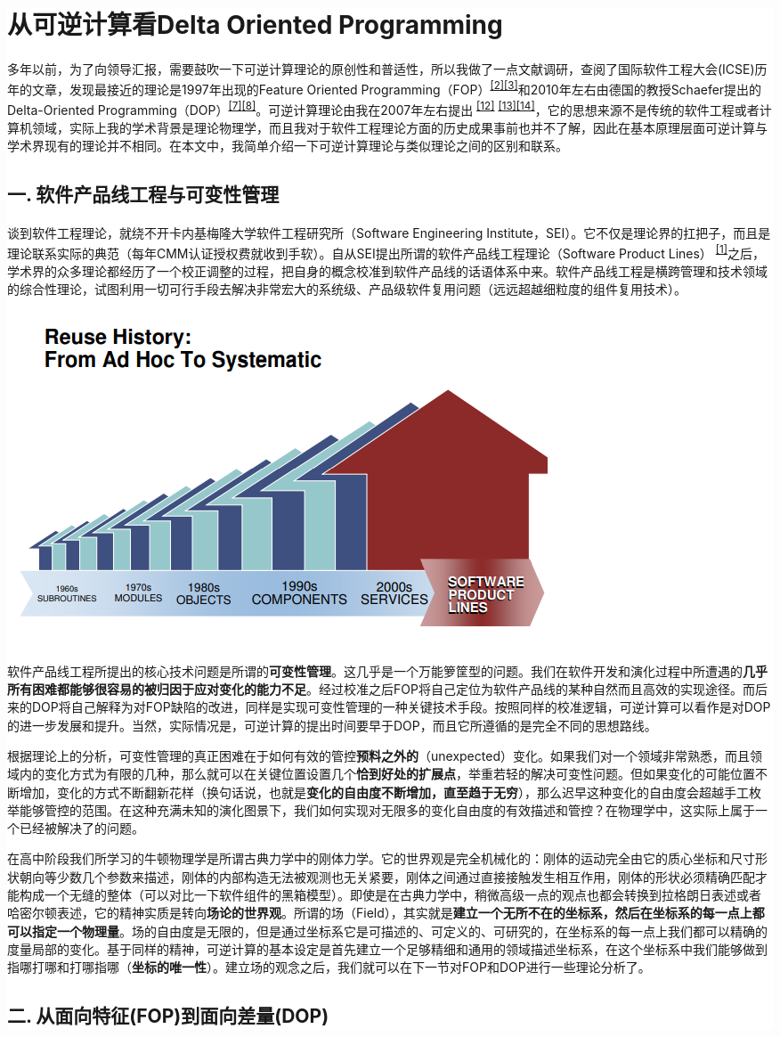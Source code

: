 # 从可逆计算看Delta Oriented Programming

多年以前，为了向领导汇报，需要鼓吹一下可逆计算理论的原创性和普适性，所以我做了一点文献调研，查阅了国际软件工程大会(ICSE)历年的文章，发现最接近的理论是1997年出现的Feature Oriented Programming（FOP）<sup>[[2]](#f2)</sup><sup>[[3]](#f3)</sup>和2010年左右由德国的教授Schaefer提出的Delta-Oriented Programming（DOP）<sup>[[7]](#f7)</sup><sup>[[8]](#f8)</sup>。可逆计算理论由我在2007年左右提出 <sup>[[12]](#f12)</sup>
<sup>[[13]](#f13)</sup><sup>[[14]](#f14)</sup>，它的思想来源不是传统的软件工程或者计算机领域，实际上我的学术背景是理论物理学，而且我对于软件工程理论方面的历史成果事前也并不了解，因此在基本原理层面可逆计算与学术界现有的理论并不相同。在本文中，我简单介绍一下可逆计算理论与类似理论之间的区别和联系。

## 一. 软件产品线工程与可变性管理

谈到软件工程理论，就绕不开卡内基梅隆大学软件工程研究所（Software Engineering Institute，SEI）。它不仅是理论界的扛把子，而且是理论联系实际的典范（每年CMM认证授权费就收到手软）。自从SEI提出所谓的软件产品线工程理论（Software Product Lines） <sup>[[1]](#f1)</sup>之后，学术界的众多理论都经历了一个校正调整的过程，把自身的概念校准到软件产品线的话语体系中来。软件产品线工程是横跨管理和技术领域的综合性理论，试图利用一切可行手段去解决非常宏大的系统级、产品级软件复用问题（远远超越细粒度的组件复用技术）。

![reuse-history](dop/reuse-history.png)

软件产品线工程所提出的核心技术问题是所谓的**可变性管理**。这几乎是一个万能箩筐型的问题。我们在软件开发和演化过程中所遭遇的**几乎所有困难都能够很容易的被归因于应对变化的能力不足**。经过校准之后FOP将自己定位为软件产品线的某种自然而且高效的实现途径。而后来的DOP将自己解释为对FOP缺陷的改进，同样是实现可变性管理的一种关键技术手段。按照同样的校准逻辑，可逆计算可以看作是对DOP的进一步发展和提升。当然，实际情况是，可逆计算的提出时间要早于DOP，而且它所遵循的是完全不同的思想路线。

根据理论上的分析，可变性管理的真正困难在于如何有效的管控**预料之外的**（unexpected）变化。如果我们对一个领域非常熟悉，而且领域内的变化方式为有限的几种，那么就可以在关键位置设置几个**恰到好处的扩展点**，举重若轻的解决可变性问题。但如果变化的可能位置不断增加，变化的方式不断翻新花样（换句话说，也就是**变化的自由度不断增加，直至趋于无穷**），那么迟早这种变化的自由度会超越手工枚举能够管控的范围。在这种充满未知的演化图景下，我们如何实现对无限多的变化自由度的有效描述和管控？在物理学中，这实际上属于一个已经被解决了的问题。

在高中阶段我们所学习的牛顿物理学是所谓古典力学中的刚体力学。它的世界观是完全机械化的：刚体的运动完全由它的质心坐标和尺寸形状朝向等少数几个参数来描述，刚体的内部构造无法被观测也无关紧要，刚体之间通过直接接触发生相互作用，刚体的形状必须精确匹配才能构成一个无缝的整体（可以对比一下软件组件的黑箱模型）。即使是在古典力学中，稍微高级一点的观点也都会转换到拉格朗日表述或者哈密尔顿表述，它的精神实质是转向**场论的世界观**。所谓的场（Field），其实就是**建立一个无所不在的坐标系，然后在坐标系的每一点上都可以指定一个物理量**。场的自由度是无限的，但是通过坐标系它是可描述的、可定义的、可研究的，在坐标系的每一点上我们都可以精确的度量局部的变化。基于同样的精神，可逆计算的基本设定是首先建立一个足够精细和通用的领域描述坐标系，在这个坐标系中我们能够做到指哪打哪和打哪指哪（**坐标的唯一性**）。建立场的观念之后，我们就可以在下一节对FOP和DOP进行一些理论分析了。

## 二. 从面向特征(FOP)到面向差量(DOP)
